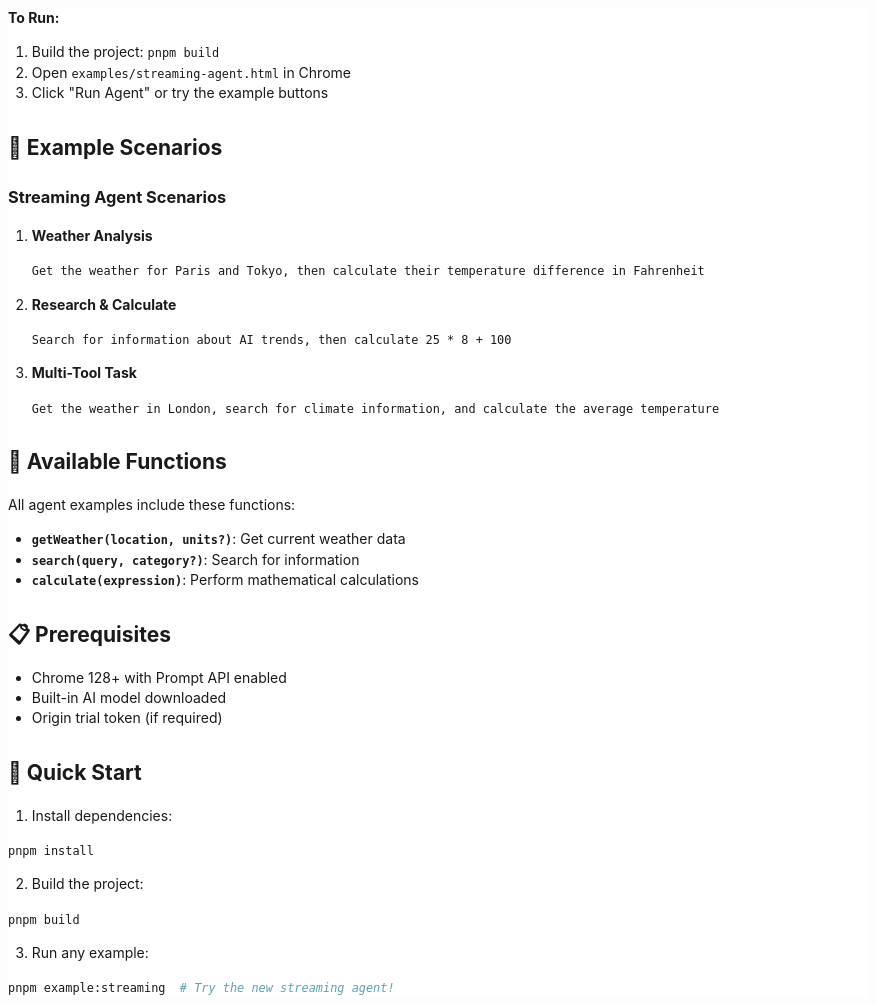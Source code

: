**To Run:**
1. Build the project: `pnpm build`
2. Open `examples/streaming-agent.html` in Chrome
3. Click "Run Agent" or try the example buttons

## 🎯 Example Scenarios

### Streaming Agent Scenarios

1. **Weather Analysis**
   ```
   Get the weather for Paris and Tokyo, then calculate their temperature difference in Fahrenheit
   ```

2. **Research & Calculate**
   ```
   Search for information about AI trends, then calculate 25 * 8 + 100
   ```

3. **Multi-Tool Task**
   ```
   Get the weather in London, search for climate information, and calculate the average temperature
   ```

## 🔧 Available Functions

All agent examples include these functions:

- **`getWeather(location, units?)`**: Get current weather data
- **`search(query, category?)`**: Search for information
- **`calculate(expression)`**: Perform mathematical calculations

## 📋 Prerequisites

- Chrome 128+ with Prompt API enabled
- Built-in AI model downloaded
- Origin trial token (if required)

## 🚀 Quick Start

1. Install dependencies:
```bash
pnpm install
```

2. Build the project:
```bash
pnpm build
```

3. Run any example:
```bash
pnpm example:streaming  # Try the new streaming agent!
```
